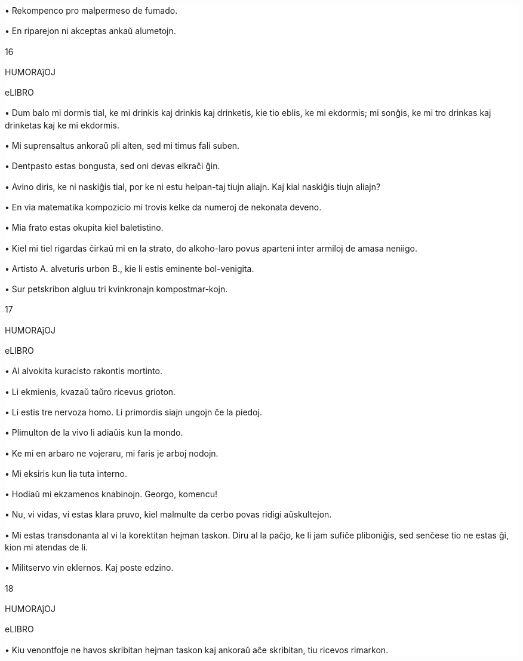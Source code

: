 • Rekompenco pro malpermeso de fumado. 

• En riparejon ni akceptas ankaŭ alumetojn. 

16

HUMORAĵOJ

eLIBRO

• Dum balo mi dormis tial, ke mi drinkis kaj drinkis kaj drinketis, kie tio eblis, ke mi ekdormis; mi sonĝis, ke mi tro drinkas kaj drinketas kaj ke mi ekdormis. 

• Mi suprensaltus ankoraŭ pli alten, sed mi timus fali suben. 

• Dentpasto estas bongusta, sed oni devas elkraĉi ĝin. 

• Avino diris, ke ni naskiĝis tial, por ke ni estu helpan-taj tiujn aliajn. Kaj kial naskiĝis tiujn aliajn? 

• En via matematika kompozicio mi trovis kelke da numeroj de nekonata deveno. 

• Mia frato estas okupita kiel baletistino. 

• Kiel mi tiel rigardas ĉirkaŭ mi en la strato, do alkoho-laro povus aparteni inter armiloj de amasa neniigo. 

• Artisto A. alveturis urbon B., kie li estis eminente bol-venigita. 

• Sur petskribon algluu tri kvinkronajn kompostmar-kojn. 

17

HUMORAĵOJ

eLIBRO

• Al alvokita kuracisto rakontis mortinto. 

• Li ekmienis, kvazaŭ taŭro ricevus grioton. 

• Li estis tre nervoza homo. Li primordis siajn ungojn ĉe la piedoj. 

• Plimulton de la vivo li adiaŭis kun la mondo. 

• Ke mi en arbaro ne vojeraru, mi faris je arboj nodojn. 

• Mi eksiris kun lia tuta interno. 

• Hodiaŭ mi ekzamenos knabinojn. Georgo, komencu\! 

• Nu, vi vidas, vi estas klara pruvo, kiel malmulte da cerbo povas ridigi aŭskultejon. 

• Mi estas transdonanta al vi la korektitan hejman taskon. Diru al la paĉjo, ke li jam sufiĉe pliboniĝis, sed senĉese tio ne estas ĝi, kion mi atendas de li. 

• Militservo vin eklernos. Kaj poste edzino. 

18

HUMORAĵOJ

eLIBRO

• Kiu venontfoje ne havos skribitan hejman taskon kaj ankoraŭ aĉe skribitan, tiu ricevos rimarkon. 
